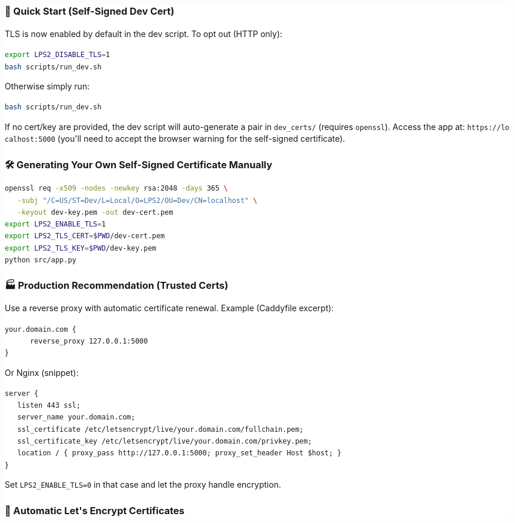 ### 🔐 Quick Start (Self-Signed Dev Cert)

TLS is now enabled by default in the dev script. To opt out (HTTP only):

```bash
export LPS2_DISABLE_TLS=1
bash scripts/run_dev.sh
```

Otherwise simply run:

```bash
bash scripts/run_dev.sh
```

If no cert/key are provided, the dev script will auto-generate a pair in `dev_certs/` (requires `openssl`). Access the app at: `https://localhost:5000` (you'll need to accept the browser warning for the self-signed certificate).

### 🛠️ Generating Your Own Self-Signed Certificate Manually

```bash
openssl req -x509 -nodes -newkey rsa:2048 -days 365 \
   -subj "/C=US/ST=Dev/L=Local/O=LPS2/OU=Dev/CN=localhost" \
   -keyout dev-key.pem -out dev-cert.pem
export LPS2_ENABLE_TLS=1
export LPS2_TLS_CERT=$PWD/dev-cert.pem
export LPS2_TLS_KEY=$PWD/dev-key.pem
python src/app.py
```

### 🏭 Production Recommendation (Trusted Certs)

Use a reverse proxy with automatic certificate renewal. Example (Caddyfile excerpt):

```
your.domain.com {
      reverse_proxy 127.0.0.1:5000
}
```

Or Nginx (snippet):

```
server {
   listen 443 ssl;
   server_name your.domain.com;
   ssl_certificate /etc/letsencrypt/live/your.domain.com/fullchain.pem;
   ssl_certificate_key /etc/letsencrypt/live/your.domain.com/privkey.pem;
   location / { proxy_pass http://127.0.0.1:5000; proxy_set_header Host $host; }
}
```

Set `LPS2_ENABLE_TLS=0` in that case and let the proxy handle encryption.

### 🔁 Automatic Let's Encrypt Certificates
